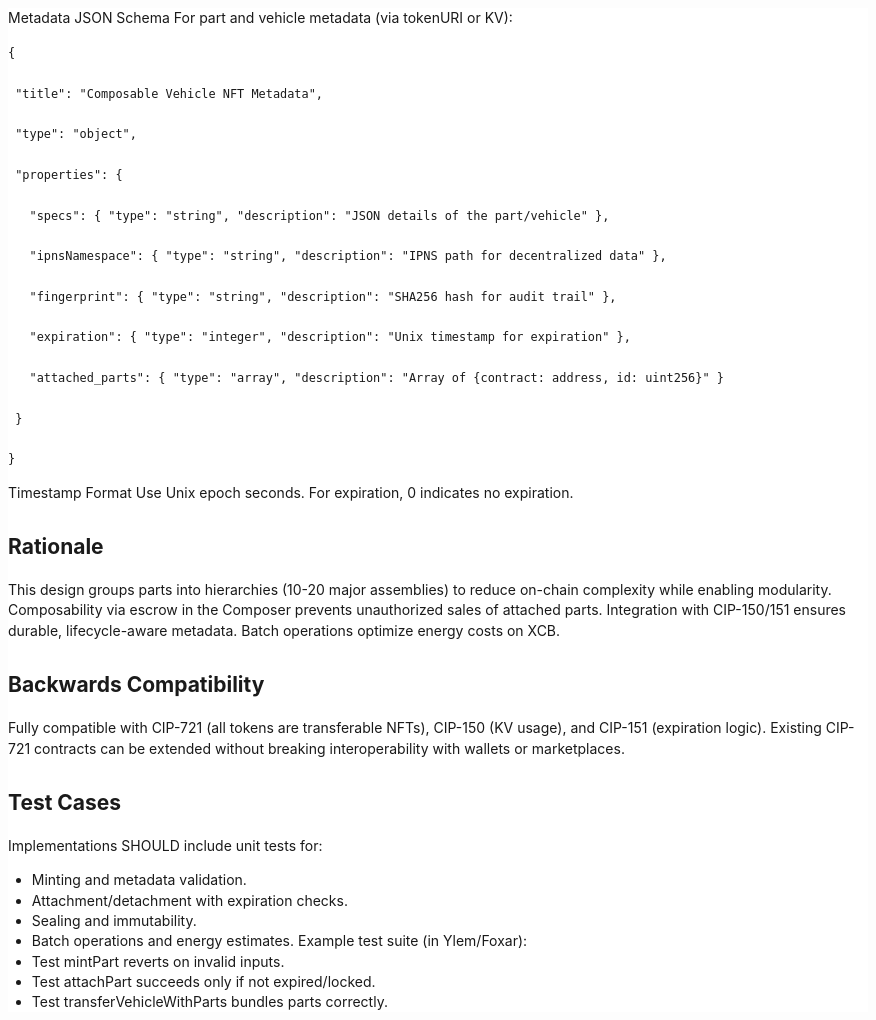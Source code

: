 Metadata JSON Schema
For part and vehicle metadata (via tokenURI or KV):

```solidity
{

 "title": "Composable Vehicle NFT Metadata",

 "type": "object",

 "properties": {

   "specs": { "type": "string", "description": "JSON details of the part/vehicle" },

   "ipnsNamespace": { "type": "string", "description": "IPNS path for decentralized data" },

   "fingerprint": { "type": "string", "description": "SHA256 hash for audit trail" },

   "expiration": { "type": "integer", "description": "Unix timestamp for expiration" },

   "attached_parts": { "type": "array", "description": "Array of {contract: address, id: uint256}" }

 }

}
```
Timestamp Format
Use Unix epoch seconds. For expiration, 0 indicates no expiration.


## Rationale

This design groups parts into hierarchies (10-20 major assemblies) to reduce on-chain complexity while enabling modularity. Composability via escrow in the Composer prevents unauthorized sales of attached parts. Integration with CIP-150/151 ensures durable, lifecycle-aware metadata. Batch operations optimize energy costs on XCB.


## Backwards Compatibility

Fully compatible with CIP-721 (all tokens are transferable NFTs), CIP-150 (KV usage), and CIP-151 (expiration logic). Existing CIP-721 contracts can be extended without breaking interoperability with wallets or marketplaces.


## Test Cases

Implementations SHOULD include unit tests for:
- Minting and metadata validation.
- Attachment/detachment with expiration checks.
- Sealing and immutability.
- Batch operations and energy estimates.
Example test suite (in Ylem/Foxar):
- Test mintPart reverts on invalid inputs.
- Test attachPart succeeds only if not expired/locked.
- Test transferVehicleWithParts bundles parts correctly.
